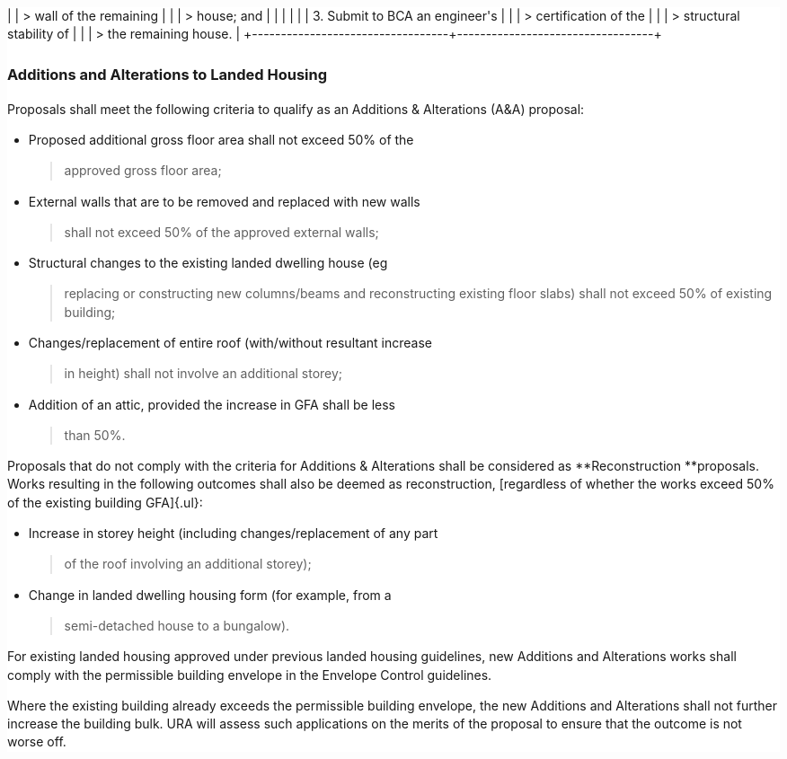 |                                  |     > wall of the remaining      |
|                                  |     > house; and                 |
|                                  |                                  |
|                                  | 3.  Submit to BCA an engineer's  |
|                                  |     > certification of the       |
|                                  |     > structural stability of    |
|                                  |     > the remaining house.       |
+----------------------------------+----------------------------------+

### 

### Additions and Alterations to Landed Housing

Proposals shall meet the following criteria to qualify as an Additions &
Alterations (A&A) proposal:

-   Proposed additional gross floor area shall not exceed 50% of the
    > approved gross floor area;

-   External walls that are to be removed and replaced with new walls
    > shall not exceed 50% of the approved external walls;

-   Structural changes to the existing landed dwelling house (eg
    > replacing or constructing new columns/beams and reconstructing
    > existing floor slabs) shall not exceed 50% of existing building;

-   Changes/replacement of entire roof (with/without resultant increase
    > in height) shall not involve an additional storey;

-   Addition of an attic, provided the increase in GFA shall be less
    > than 50%.

Proposals that do not comply with the criteria for Additions &
Alterations shall be considered as **Reconstruction **proposals. Works
resulting in the following outcomes shall also be deemed as
reconstruction, [regardless of whether the works exceed 50% of the
existing building GFA]{.ul}:

-   Increase in storey height (including changes/replacement of any part
    > of the roof involving an additional storey);   

-   Change in landed dwelling housing form (for example, from a
    > semi-detached house to a bungalow).

For existing landed housing approved under previous landed housing
guidelines, new Additions and Alterations works shall comply with the
permissible building envelope in the Envelope Control guidelines.

Where the existing building already exceeds the permissible building
envelope, the new Additions and Alterations shall not further increase
the building bulk. URA will assess such applications on the merits of
the proposal to ensure that the outcome is not worse off.
